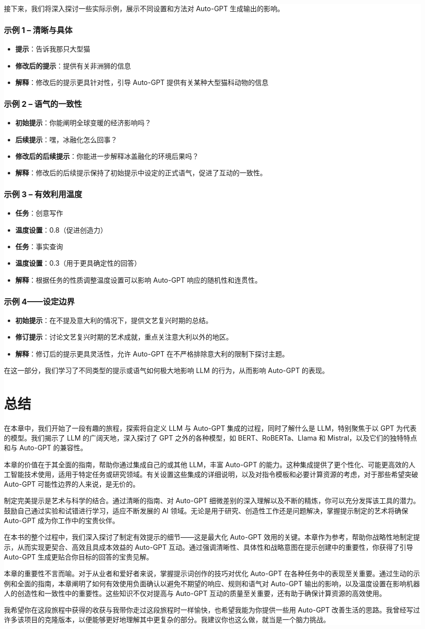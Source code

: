 接下来，我们将深入探讨一些实际示例，展示不同设置和方法对 Auto-GPT 生成输出的影响。

### 示例 1 – 清晰与具体

+   **提示**：告诉我那只大型猫

+   **修改后的提示**：提供有关非洲狮的信息

+   **解释**：修改后的提示更具针对性，引导 Auto-GPT 提供有关某种大型猫科动物的信息

### 示例 2 – 语气的一致性

+   **初始提示**：你能阐明全球变暖的经济影响吗？

+   **后续提示**：嘿，冰融化怎么回事？

+   **修改后的后续提示**：你能进一步解释冰盖融化的环境后果吗？

+   **解释**：修改后的后续提示保持了初始提示中设定的正式语气，促进了互动的一致性。

### 示例 3 – 有效利用温度

+   **任务**：创意写作

+   **温度设置**：0.8（促进创造力）

+   **任务**：事实查询

+   **温度设置**：0.3（用于更具确定性的回答）

+   **解释**：根据任务的性质调整温度设置可以影响 Auto-GPT 响应的随机性和连贯性。

### 示例 4——设定边界

+   **初始提示**：在不提及意大利的情况下，提供文艺复兴时期的总结。

+   **修订提示**：讨论文艺复兴时期的艺术成就，重点关注意大利以外的地区。

+   **解释**：修订后的提示更具灵活性，允许 Auto-GPT 在不严格排除意大利的限制下探讨主题。

在这一部分，我们学习了不同类型的提示或语气如何极大地影响 LLM 的行为，从而影响 Auto-GPT 的表现。

# 总结

在本章中，我们开始了一段有趣的旅程，探索将自定义 LLM 与 Auto-GPT 集成的过程，同时了解什么是 LLM，特别聚焦于以 GPT 为代表的模型。我们揭示了 LLM 的广阔天地，深入探讨了 GPT 之外的各种模型，如 BERT、RoBERTa、Llama 和 Mistral，以及它们的独特特点和与 Auto-GPT 的兼容性。

本章的价值在于其全面的指南，帮助你通过集成自己的或其他 LLM，丰富 Auto-GPT 的能力。这种集成提供了更个性化、可能更高效的人工智能技术使用，适用于特定任务或研究领域。有关设置这些集成的详细说明，以及对指令模板和必要计算资源的考虑，对于那些希望突破 Auto-GPT 可能性边界的人来说，是无价的。

制定完美提示是艺术与科学的结合。通过清晰的指南、对 Auto-GPT 细微差别的深入理解以及不断的精炼，你可以充分发挥该工具的潜力。鼓励自己通过实验和试错进行学习，适应不断发展的 AI 领域。无论是用于研究、创造性工作还是问题解决，掌握提示制定的艺术将确保 Auto-GPT 成为你工作中的宝贵伙伴。

在本书的整个过程中，我们深入探讨了制定有效提示的细节——这是最大化 Auto-GPT 效用的关键。本章作为参考，帮助你战略性地制定提示，从而实现更契合、高效且具成本效益的 Auto-GPT 互动。通过强调清晰性、具体性和战略意图在提示创建中的重要性，你获得了引导 Auto-GPT 生成更贴合你目标的回答的宝贵见解。

本章的重要性不言而喻。对于从业者和爱好者来说，掌握提示词创作的技巧对优化 Auto-GPT 在各种任务中的表现至关重要。通过生动的示例和全面的指南，本章阐明了如何有效使用负面确认以避免不期望的响应、规则和语气对 Auto-GPT 输出的影响，以及温度设置在影响机器人的创造性和一致性中的重要性。这些知识不仅对提高与 Auto-GPT 互动的质量至关重要，还有助于确保计算资源的高效使用。

我希望你在这段旅程中获得的收获与我带你走过这段旅程时一样愉快，也希望我能为你提供一些用 Auto-GPT 改善生活的思路。我曾经写过许多该项目的克隆版本，以便能够更好地理解其中更复杂的部分。我建议你也这么做，就当是一个脑力挑战。
